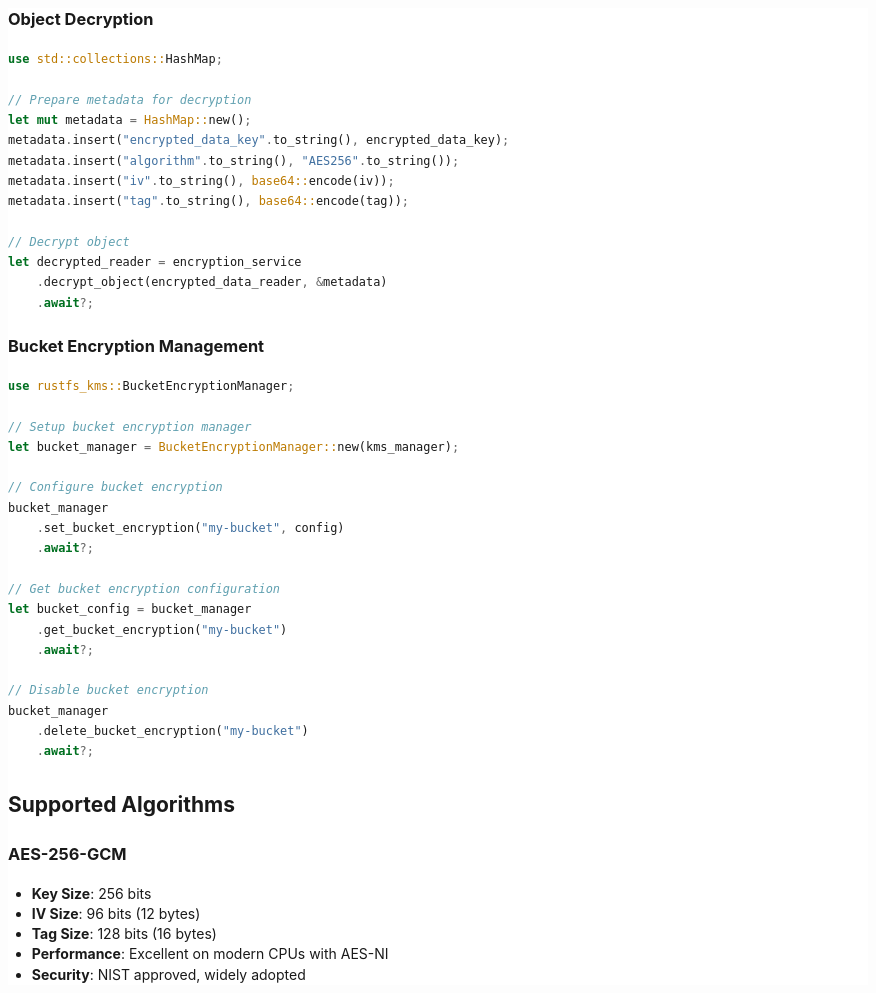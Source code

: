 ### Object Decryption

```rust
use std::collections::HashMap;

// Prepare metadata for decryption
let mut metadata = HashMap::new();
metadata.insert("encrypted_data_key".to_string(), encrypted_data_key);
metadata.insert("algorithm".to_string(), "AES256".to_string());
metadata.insert("iv".to_string(), base64::encode(iv));
metadata.insert("tag".to_string(), base64::encode(tag));

// Decrypt object
let decrypted_reader = encryption_service
    .decrypt_object(encrypted_data_reader, &metadata)
    .await?;
```

### Bucket Encryption Management

```rust
use rustfs_kms::BucketEncryptionManager;

// Setup bucket encryption manager
let bucket_manager = BucketEncryptionManager::new(kms_manager);

// Configure bucket encryption
bucket_manager
    .set_bucket_encryption("my-bucket", config)
    .await?;

// Get bucket encryption configuration
let bucket_config = bucket_manager
    .get_bucket_encryption("my-bucket")
    .await?;

// Disable bucket encryption
bucket_manager
    .delete_bucket_encryption("my-bucket")
    .await?;
```

## Supported Algorithms

### AES-256-GCM
- **Key Size**: 256 bits
- **IV Size**: 96 bits (12 bytes)
- **Tag Size**: 128 bits (16 bytes)
- **Performance**: Excellent on modern CPUs with AES-NI
- **Security**: NIST approved, widely adopted
